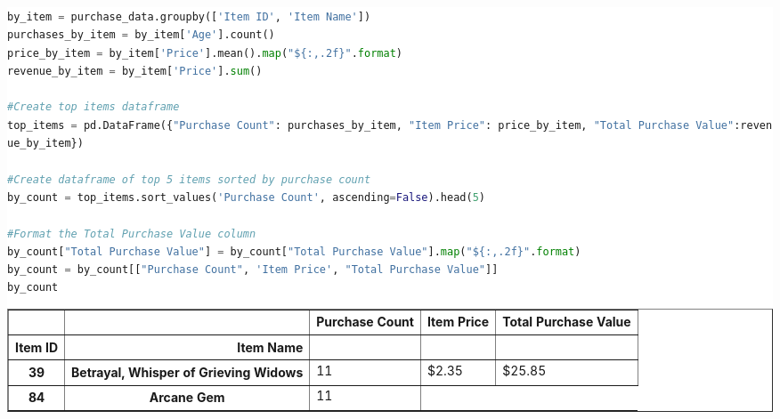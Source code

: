 


```python
by_item = purchase_data.groupby(['Item ID', 'Item Name'])
purchases_by_item = by_item['Age'].count()
price_by_item = by_item['Price'].mean().map("${:,.2f}".format)
revenue_by_item = by_item['Price'].sum()

#Create top items dataframe
top_items = pd.DataFrame({"Purchase Count": purchases_by_item, "Item Price": price_by_item, "Total Purchase Value":revenue_by_item})

#Create dataframe of top 5 items sorted by purchase count
by_count = top_items.sort_values('Purchase Count', ascending=False).head(5)

#Format the Total Purchase Value column
by_count["Total Purchase Value"] = by_count["Total Purchase Value"].map("${:,.2f}".format)
by_count = by_count[["Purchase Count", 'Item Price', "Total Purchase Value"]]
by_count
```




<div>
<style scoped>
    .dataframe tbody tr th:only-of-type {
        vertical-align: middle;
    }

    .dataframe tbody tr th {
        vertical-align: top;
    }

    .dataframe thead th {
        text-align: right;
    }
</style>
<table border="1" class="dataframe">
  <thead>
    <tr style="text-align: right;">
      <th></th>
      <th></th>
      <th>Purchase Count</th>
      <th>Item Price</th>
      <th>Total Purchase Value</th>
    </tr>
    <tr>
      <th>Item ID</th>
      <th>Item Name</th>
      <th></th>
      <th></th>
      <th></th>
    </tr>
  </thead>
  <tbody>
    <tr>
      <th>39</th>
      <th>Betrayal, Whisper of Grieving Widows</th>
      <td>11</td>
      <td>$2.35</td>
      <td>$25.85</td>
    </tr>
    <tr>
      <th>84</th>
      <th>Arcane Gem</th>
      <td>11</td>